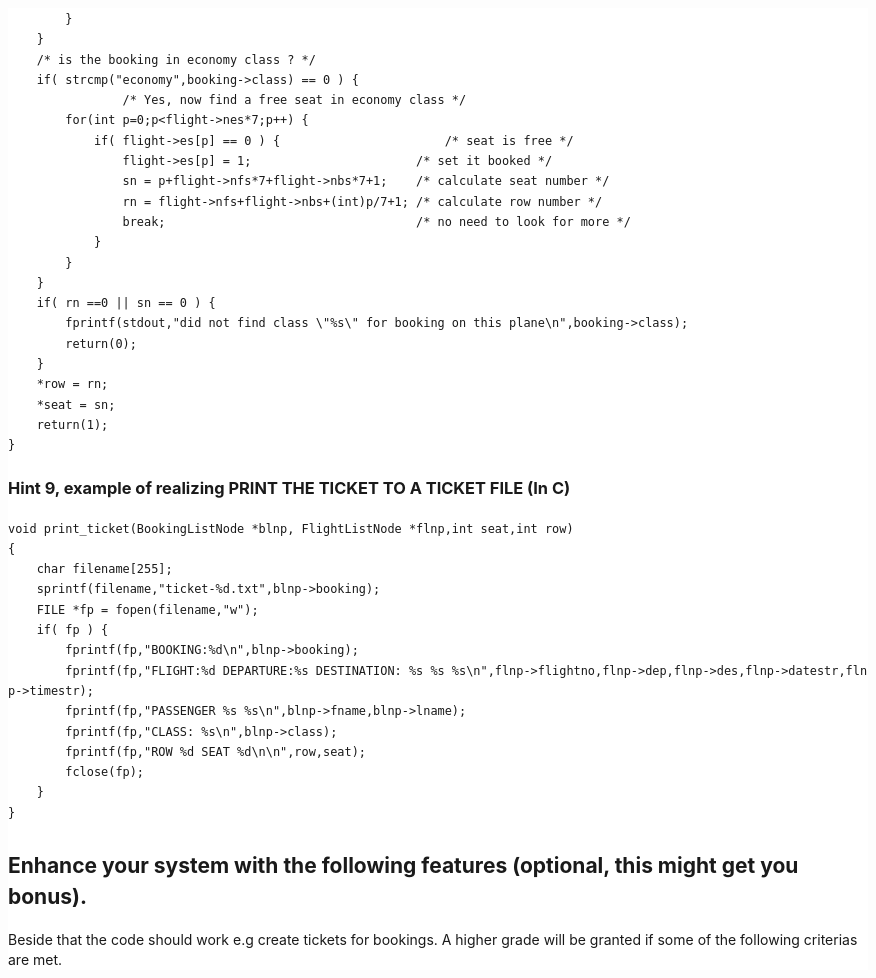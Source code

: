 ```
		}
	}
	/* is the booking in economy class ? */
	if( strcmp("economy",booking->class) == 0 ) {
                /* Yes, now find a free seat in economy class */
		for(int p=0;p<flight->nes*7;p++) {
			if( flight->es[p] == 0 ) {                       /* seat is free */
				flight->es[p] = 1;                       /* set it booked */
				sn = p+flight->nfs*7+flight->nbs*7+1;    /* calculate seat number */
				rn = flight->nfs+flight->nbs+(int)p/7+1; /* calculate row number */
				break;                                   /* no need to look for more */
			}
		}
	}
	if( rn ==0 || sn == 0 ) {
		fprintf(stdout,"did not find class \"%s\" for booking on this plane\n",booking->class);
		return(0);
	}
	*row = rn;
	*seat = sn;
	return(1);
}
```

### Hint 9, example of realizing PRINT THE TICKET TO A TICKET FILE (In C)
```
void print_ticket(BookingListNode *blnp, FlightListNode *flnp,int seat,int row)
{
	char filename[255];
	sprintf(filename,"ticket-%d.txt",blnp->booking);
	FILE *fp = fopen(filename,"w");
	if( fp ) {
		fprintf(fp,"BOOKING:%d\n",blnp->booking);
		fprintf(fp,"FLIGHT:%d DEPARTURE:%s DESTINATION: %s %s %s\n",flnp->flightno,flnp->dep,flnp->des,flnp->datestr,flnp->timestr);
		fprintf(fp,"PASSENGER %s %s\n",blnp->fname,blnp->lname);
		fprintf(fp,"CLASS: %s\n",blnp->class);
		fprintf(fp,"ROW %d SEAT %d\n\n",row,seat);
		fclose(fp);
	}
}
```

## Enhance your system with the following features (optional, this might get you bonus).

Beside that the code should work e.g create tickets for bookings. A higher grade will be granted if some of the
following criterias are met.
